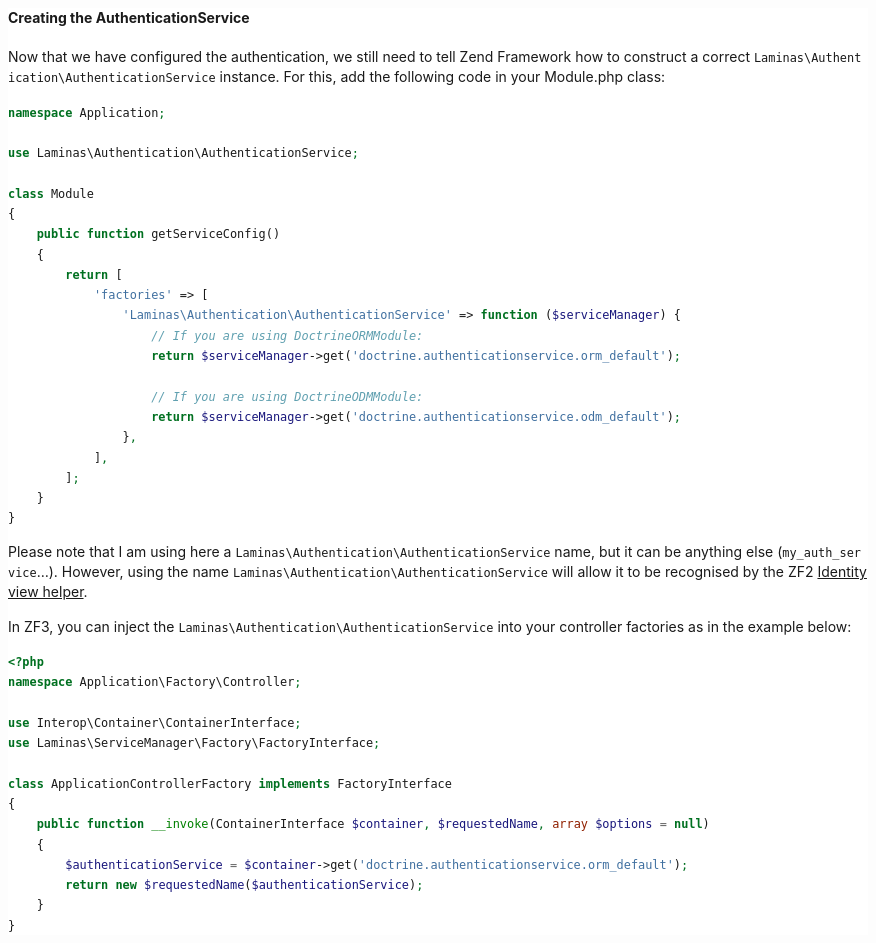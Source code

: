 
#### Creating the AuthenticationService

Now that we have configured the authentication, we still need to tell Zend Framework how to construct a correct ``Laminas\Authentication\AuthenticationService`` instance. For this, add the following code in your Module.php class:

```php
namespace Application;

use Laminas\Authentication\AuthenticationService;

class Module
{
    public function getServiceConfig()
    {
        return [
            'factories' => [
                'Laminas\Authentication\AuthenticationService' => function ($serviceManager) {
                    // If you are using DoctrineORMModule:
                    return $serviceManager->get('doctrine.authenticationservice.orm_default');

                    // If you are using DoctrineODMModule:
                    return $serviceManager->get('doctrine.authenticationservice.odm_default');
                },
            ],
        ];
    }
}
```

Please note that I am using here a ``Laminas\Authentication\AuthenticationService`` name, but it can be anything else (``my_auth_service``…). However, using the name ``Laminas\Authentication\AuthenticationService`` will allow it to be recognised by the ZF2 [Identity view helper](https://framework.zend.com/manual/2.4/en/modules/zend.view.helpers.identity.html).

In ZF3, you can inject the ``Laminas\Authentication\AuthenticationService`` into your controller factories as in the example below:

```php
<?php
namespace Application\Factory\Controller;

use Interop\Container\ContainerInterface;
use Laminas\ServiceManager\Factory\FactoryInterface;

class ApplicationControllerFactory implements FactoryInterface
{
    public function __invoke(ContainerInterface $container, $requestedName, array $options = null)
    {
        $authenticationService = $container->get('doctrine.authenticationservice.orm_default');
        return new $requestedName($authenticationService);
    }
}
```
